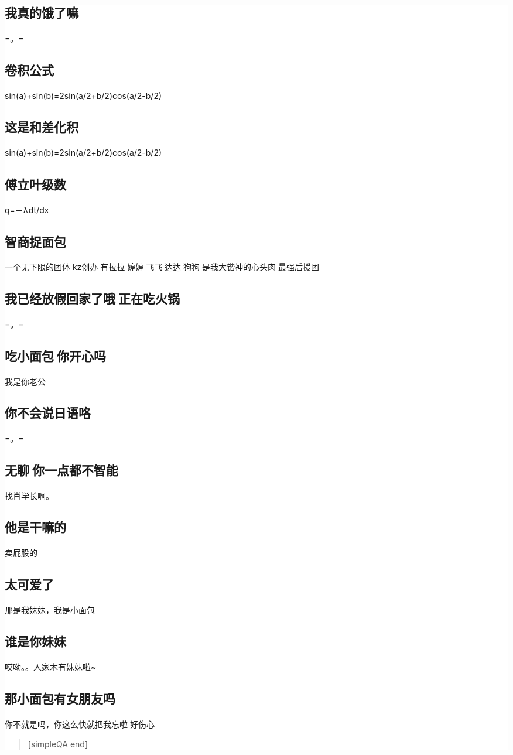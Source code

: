 ## 我真的饿了嘛
=。=

## 卷积公式
sin(a)+sin(b)=2sin(a/2+b/2)cos(a/2-b/2)

## 这是和差化积
sin(a)+sin(b)=2sin(a/2+b/2)cos(a/2-b/2)

## 傅立叶级数
q=－λdt/dx

## 智商捉面包
一个无下限的团体 kz创办 有拉拉 婷婷 飞飞 达达 狗狗 是我大锴神的心头肉 最强后援团

## 我已经放假回家了哦 正在吃火锅
=。=

## 吃小面包 你开心吗
我是你老公

## 你不会说日语咯
=。=

## 无聊 你一点都不智能
找肖学长啊。

## 他是干嘛的
卖屁股的

## 太可爱了
那是我妹妹，我是小面包

## 谁是你妹妹
哎呦。。人家木有妹妹啦~

## 那小面包有女朋友吗
你不就是吗，你这么快就把我忘啦 好伤心

> [simpleQA end]
